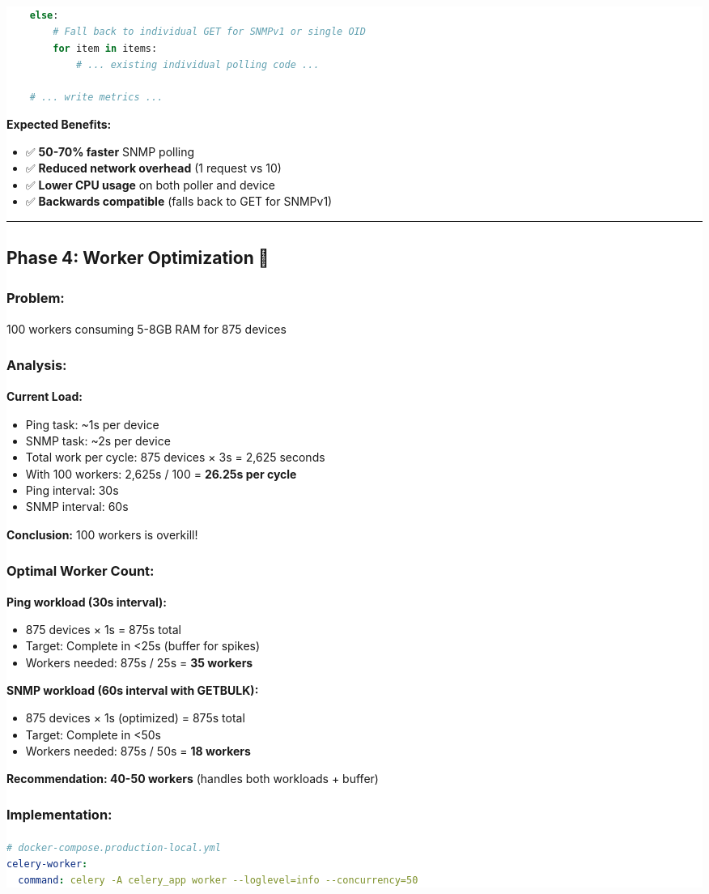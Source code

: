 ```python
    else:
        # Fall back to individual GET for SNMPv1 or single OID
        for item in items:
            # ... existing individual polling code ...

    # ... write metrics ...
```

**Expected Benefits:**
- ✅ **50-70% faster** SNMP polling
- ✅ **Reduced network overhead** (1 request vs 10)
- ✅ **Lower CPU usage** on both poller and device
- ✅ **Backwards compatible** (falls back to GET for SNMPv1)

---

## Phase 4: Worker Optimization 🚀

### Problem:
100 workers consuming 5-8GB RAM for 875 devices

### Analysis:

**Current Load:**
- Ping task: ~1s per device
- SNMP task: ~2s per device
- Total work per cycle: 875 devices × 3s = 2,625 seconds
- With 100 workers: 2,625s / 100 = **26.25s per cycle**
- Ping interval: 30s
- SNMP interval: 60s

**Conclusion:** 100 workers is overkill!

### Optimal Worker Count:

**Ping workload (30s interval):**
- 875 devices × 1s = 875s total
- Target: Complete in <25s (buffer for spikes)
- Workers needed: 875s / 25s = **35 workers**

**SNMP workload (60s interval with GETBULK):**
- 875 devices × 1s (optimized) = 875s total
- Target: Complete in <50s
- Workers needed: 875s / 50s = **18 workers**

**Recommendation: 40-50 workers** (handles both workloads + buffer)

### Implementation:

```yaml
# docker-compose.production-local.yml
celery-worker:
  command: celery -A celery_app worker --loglevel=info --concurrency=50
```
